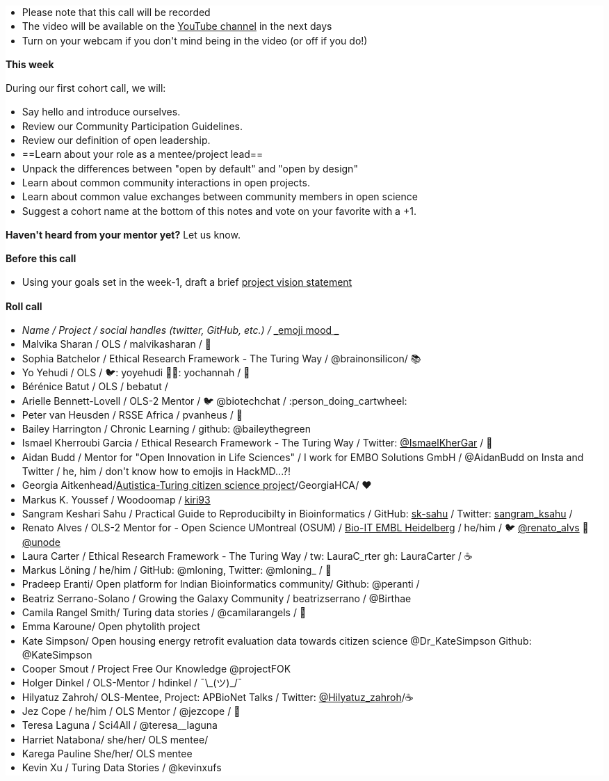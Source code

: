 - Please note that this call will be recorded
- The video will be available on the [YouTube channel](https://t.co/PMSVAuL5df?amp=1) in the next days
- Turn on your webcam if you don't mind being in the video (or off if you do!)

**This week**

During our first cohort call, we will:

- Say hello and introduce ourselves.
- Review our Community Participation Guidelines.
- Review our definition of open leadership.
- ==Learn about your role as a mentee/project lead==
- Unpack the differences between "open by default" and "open by design"
- Learn about common community interactions in open projects.
- Learn about common value exchanges between community members in open science
- Suggest a cohort name at the bottom of this notes and vote on your favorite with a +1.

**Haven't heard from your mentor yet?** Let us know.

**Before this call**

- Using your goals set in the week-1, draft a brief [project vision statement](https://mozilla.github.io/open-leadership-training-series/articles/introduction-to-open-leadership/stating-your-project-vision/)

**Roll call**

- _Name / Project / social handles (twitter, GitHub, etc.) /_ [_emoji mood _](https://emojipedia.org/)
- Malvika Sharan / OLS / malvikasharan / 🤯
- Sophia Batchelor / Ethical Research Framework - The Turing Way / @brainonsilicon/ :books:
- Yo Yehudi / OLS / :bird:: yoyehudi :octopus::cat:: yochannah / :man_dancing:  
- Bérénice Batut / OLS / bebatut /  
- Arielle Bennett-Lovell / OLS-2 Mentor / :bird: @biotechchat / :person_doing_cartwheel: 
- Peter van Heusden / RSSE Africa / pvanheus / 🤒   
- Bailey Harrington / Chronic Learning / github: @baileythegreen
- Ismael Kherroubi Garcia / Ethical Research Framework - The Turing Way / Twitter: [@IsmaelKherGar](https://twitter.com/IsmaelKherGar) / :leaves: 
- Aidan Budd / Mentor for "Open Innovation in Life Sciences" / I work for EMBO Solutions GmbH / @AidanBudd on Insta and Twitter / he, him / don't know how to emojis in HackMD...?!
- Georgia Aitkenhead/[Autistica-Turing citizen science project](https://github.com/alan-turing-institute/AutisticaCitizenScience)/GeorgiaHCA/ :heart: 
- Markus K. Youssef / Woodoomap / [kiri93](https://github.com/kiri93)
- Sangram Keshari Sahu / Practical Guide to Reproducibilty in Bioinformatics / GitHub: [sk-sahu](https://github.com/sk-sahu) / Twitter: [sangram_ksahu](https://twitter.com/sangram_ksahu) / 
- Renato Alves / OLS-2 Mentor for - Open Science UMontreal (OSUM) / [Bio-IT EMBL Heidelberg](https://bio-it.embl.de)  / he/him / :bird: [@renato_alvs](https://twitter.com/renato_alvs) :octopus: [@unode](https://github.com/unode)
- Laura Carter / Ethical Research Framework - The Turing Way / tw: LauraC_rter gh: LauraCarter / :coffee: 
- Markus Löning / he/him / GitHub: @mloning, Twitter: @mloning_ / :turtle: 
- Pradeep Eranti/ Open platform for Indian Bioinformatics community/ Github: @peranti / 
- Beatriz Serrano-Solano / Growing the Galaxy Community / beatrizserrano / @Birthae 
- Camila Rangel Smith/ Turing data stories / @camilarangels / 🐶
- Emma Karoune/ Open phytolith project
- Kate Simpson/ Open housing energy retrofit evaluation data towards citizen science @Dr_KateSimpson Github: @KateSimpson
- Cooper Smout / Project Free Our Knowledge @projectFOK
- Holger Dinkel / OLS-Mentor / hdinkel / ¯\\\_(ツ)\_/¯
- Hilyatuz Zahroh/ OLS-Mentee, Project: APBioNet Talks / Twitter: [@Hilyatuz_zahroh](https://twitter.com/Hilyatuz_zahroh)/:coffee:
- Jez Cope / he/him / OLS Mentor / @jezcope / :seedling: 
- Teresa Laguna / Sci4All / @teresa__laguna
- Harriet Natabona/ she/her/ OLS mentee/
- Karega Pauline She/her/ OLS mentee
- Kevin Xu / Turing Data Stories / @kevinxufs